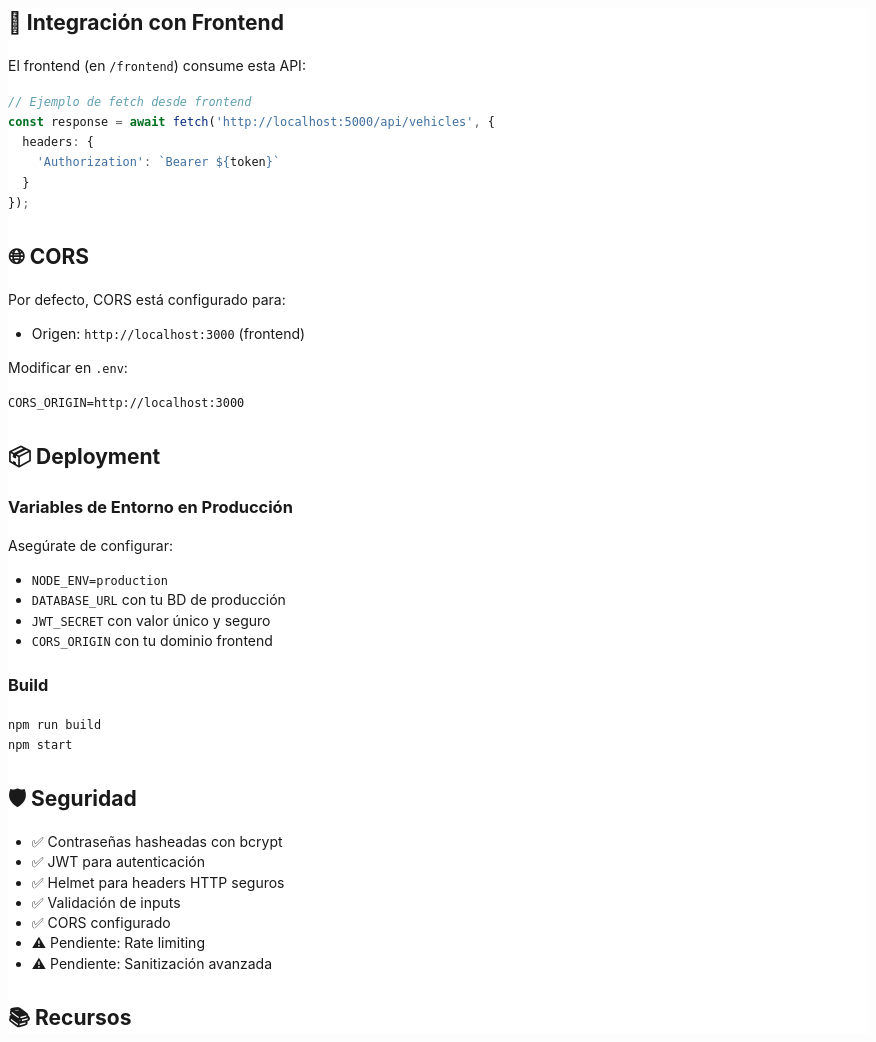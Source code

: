 ## 🔄 Integración con Frontend

El frontend (en `/frontend`) consume esta API:

```typescript
// Ejemplo de fetch desde frontend
const response = await fetch('http://localhost:5000/api/vehicles', {
  headers: {
    'Authorization': `Bearer ${token}`
  }
});
```

## 🌐 CORS

Por defecto, CORS está configurado para:
- Origen: `http://localhost:3000` (frontend)

Modificar en `.env`:
```
CORS_ORIGIN=http://localhost:3000
```

## 📦 Deployment

### Variables de Entorno en Producción

Asegúrate de configurar:
- `NODE_ENV=production`
- `DATABASE_URL` con tu BD de producción
- `JWT_SECRET` con valor único y seguro
- `CORS_ORIGIN` con tu dominio frontend

### Build

```bash
npm run build
npm start
```

## 🛡️ Seguridad

- ✅ Contraseñas hasheadas con bcrypt
- ✅ JWT para autenticación
- ✅ Helmet para headers HTTP seguros
- ✅ Validación de inputs
- ✅ CORS configurado
- ⚠️ Pendiente: Rate limiting
- ⚠️ Pendiente: Sanitización avanzada

## 📚 Recursos
